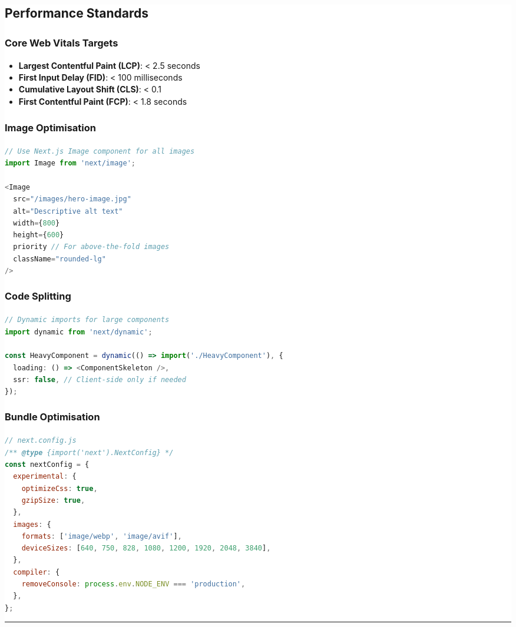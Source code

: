 
## Performance Standards

### Core Web Vitals Targets
- **Largest Contentful Paint (LCP)**: < 2.5 seconds
- **First Input Delay (FID)**: < 100 milliseconds  
- **Cumulative Layout Shift (CLS)**: < 0.1
- **First Contentful Paint (FCP)**: < 1.8 seconds

### Image Optimisation
```typescript
// Use Next.js Image component for all images
import Image from 'next/image';

<Image
  src="/images/hero-image.jpg"
  alt="Descriptive alt text"
  width={800}
  height={600}
  priority // For above-the-fold images
  className="rounded-lg"
/>
```

### Code Splitting
```typescript
// Dynamic imports for large components
import dynamic from 'next/dynamic';

const HeavyComponent = dynamic(() => import('./HeavyComponent'), {
  loading: () => <ComponentSkeleton />,
  ssr: false, // Client-side only if needed
});
```

### Bundle Optimisation
```javascript
// next.config.js
/** @type {import('next').NextConfig} */
const nextConfig = {
  experimental: {
    optimizeCss: true,
    gzipSize: true,
  },
  images: {
    formats: ['image/webp', 'image/avif'],
    deviceSizes: [640, 750, 828, 1080, 1200, 1920, 2048, 3840],
  },
  compiler: {
    removeConsole: process.env.NODE_ENV === 'production',
  },
};
```

---